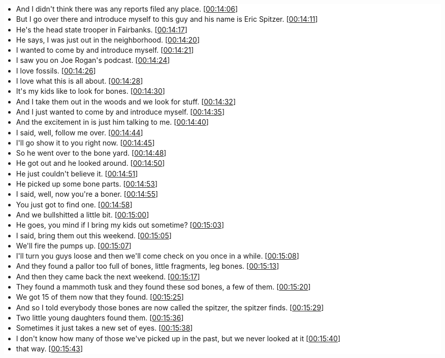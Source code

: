 *  And I didn't think there was any reports filed any place. [[00:14:06](https://www.youtube.com/watch?v=uxkd3k1qb9U&t=846.4s)]
*  But I go over there and introduce myself to this guy and his name is Eric Spitzer. [[00:14:11](https://www.youtube.com/watch?v=uxkd3k1qb9U&t=851.52s)]
*  He's the head state trooper in Fairbanks. [[00:14:17](https://www.youtube.com/watch?v=uxkd3k1qb9U&t=857.4399999999999s)]
*  He says, I was just out in the neighborhood. [[00:14:20](https://www.youtube.com/watch?v=uxkd3k1qb9U&t=860.36s)]
*  I wanted to come by and introduce myself. [[00:14:21](https://www.youtube.com/watch?v=uxkd3k1qb9U&t=861.64s)]
*  I saw you on Joe Rogan's podcast. [[00:14:24](https://www.youtube.com/watch?v=uxkd3k1qb9U&t=864.12s)]
*  I love fossils. [[00:14:26](https://www.youtube.com/watch?v=uxkd3k1qb9U&t=866.64s)]
*  I love what this is all about. [[00:14:28](https://www.youtube.com/watch?v=uxkd3k1qb9U&t=868.36s)]
*  It's my kids like to look for bones. [[00:14:30](https://www.youtube.com/watch?v=uxkd3k1qb9U&t=870.72s)]
*  And I take them out in the woods and we look for stuff. [[00:14:32](https://www.youtube.com/watch?v=uxkd3k1qb9U&t=872.6800000000001s)]
*  And I just wanted to come by and introduce myself. [[00:14:35](https://www.youtube.com/watch?v=uxkd3k1qb9U&t=875.72s)]
*  And the excitement in is just him talking to me. [[00:14:40](https://www.youtube.com/watch?v=uxkd3k1qb9U&t=880.08s)]
*  I said, well, follow me over. [[00:14:44](https://www.youtube.com/watch?v=uxkd3k1qb9U&t=884.16s)]
*  I'll go show it to you right now. [[00:14:45](https://www.youtube.com/watch?v=uxkd3k1qb9U&t=885.96s)]
*  So he went over to the bone yard. [[00:14:48](https://www.youtube.com/watch?v=uxkd3k1qb9U&t=888.6s)]
*  He got out and he looked around. [[00:14:50](https://www.youtube.com/watch?v=uxkd3k1qb9U&t=890.64s)]
*  He just couldn't believe it. [[00:14:51](https://www.youtube.com/watch?v=uxkd3k1qb9U&t=891.84s)]
*  He picked up some bone parts. [[00:14:53](https://www.youtube.com/watch?v=uxkd3k1qb9U&t=893.16s)]
*  I said, well, now you're a boner. [[00:14:55](https://www.youtube.com/watch?v=uxkd3k1qb9U&t=895.36s)]
*  You just got to find one. [[00:14:58](https://www.youtube.com/watch?v=uxkd3k1qb9U&t=898.0400000000001s)]
*  And we bullshitted a little bit. [[00:15:00](https://www.youtube.com/watch?v=uxkd3k1qb9U&t=900.08s)]
*  He goes, you mind if I bring my kids out sometime? [[00:15:03](https://www.youtube.com/watch?v=uxkd3k1qb9U&t=903.64s)]
*  I said, bring them out this weekend. [[00:15:05](https://www.youtube.com/watch?v=uxkd3k1qb9U&t=905.64s)]
*  We'll fire the pumps up. [[00:15:07](https://www.youtube.com/watch?v=uxkd3k1qb9U&t=907.16s)]
*  I'll turn you guys loose and then we'll come check on you once in a while. [[00:15:08](https://www.youtube.com/watch?v=uxkd3k1qb9U&t=908.84s)]
*  And they found a pallor too full of bones, little fragments, leg bones. [[00:15:13](https://www.youtube.com/watch?v=uxkd3k1qb9U&t=913.0400000000001s)]
*  And then they came back the next weekend. [[00:15:17](https://www.youtube.com/watch?v=uxkd3k1qb9U&t=917.8s)]
*  They found a mammoth tusk and they found these sod bones, a few of them. [[00:15:20](https://www.youtube.com/watch?v=uxkd3k1qb9U&t=920.4799999999999s)]
*  We got 15 of them now that they found. [[00:15:25](https://www.youtube.com/watch?v=uxkd3k1qb9U&t=925.8s)]
*  And so I told everybody those bones are now called the spitzer, the spitzer finds. [[00:15:29](https://www.youtube.com/watch?v=uxkd3k1qb9U&t=929.04s)]
*  Two little young daughters found them. [[00:15:36](https://www.youtube.com/watch?v=uxkd3k1qb9U&t=936.4s)]
*  Sometimes it just takes a new set of eyes. [[00:15:38](https://www.youtube.com/watch?v=uxkd3k1qb9U&t=938.3199999999999s)]
*  I don't know how many of those we've picked up in the past, but we never looked at it [[00:15:40](https://www.youtube.com/watch?v=uxkd3k1qb9U&t=940.3199999999999s)]
*  that way. [[00:15:43](https://www.youtube.com/watch?v=uxkd3k1qb9U&t=943.64s)]